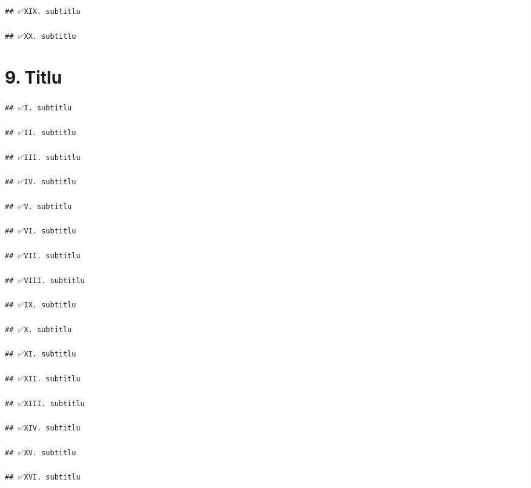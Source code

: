     ## ✅XIX. subtitlu

    ## ✅XX. subtitlu

# 9. Titlu

    ## ✅I. subtitlu

    ## ✅II. subtitlu

    ## ✅III. subtitlu

    ## ✅IV. subtitlu

    ## ✅V. subtitlu

    ## ✅VI. subtitlu

    ## ✅VII. subtitlu

    ## ✅VIII. subtitlu

    ## ✅IX. subtitlu

    ## ✅X. subtitlu

    ## ✅XI. subtitlu

    ## ✅XII. subtitlu

    ## ✅XIII. subtitlu

    ## ✅XIV. subtitlu

    ## ✅XV. subtitlu

    ## ✅XVI. subtitlu
